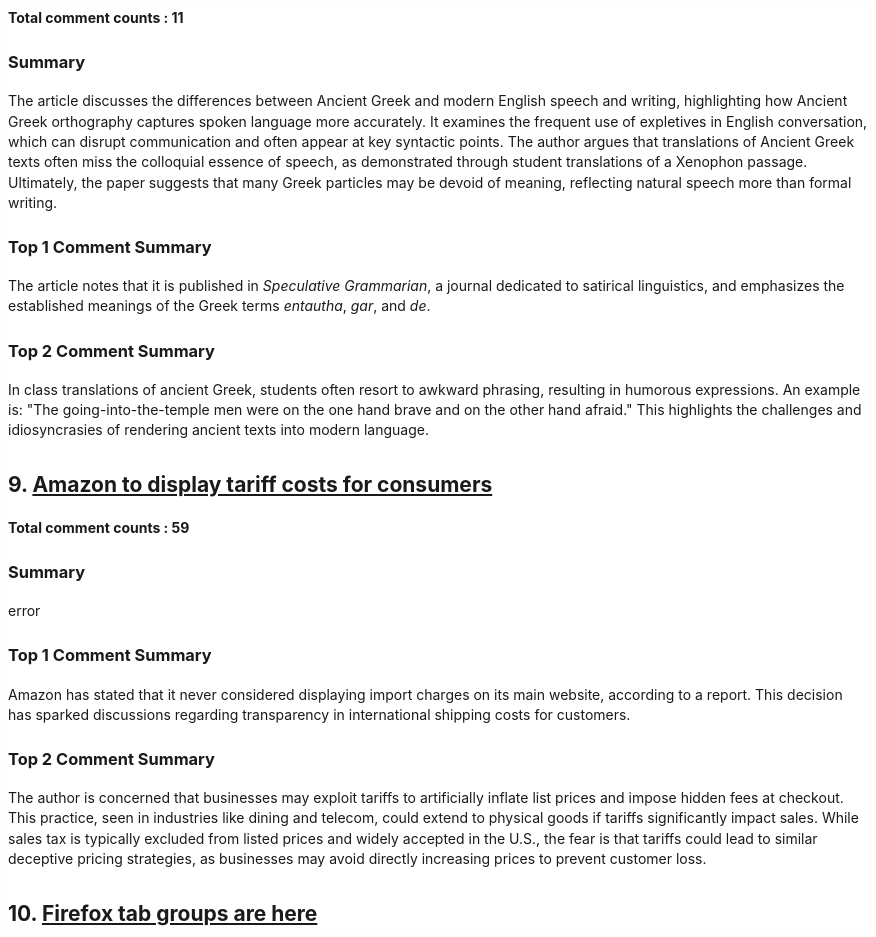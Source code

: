 **Total comment counts : 11**

### Summary

 The article discusses the differences between Ancient Greek and modern English speech and writing, highlighting how Ancient Greek orthography captures spoken language more accurately. It examines the frequent use of expletives in English conversation, which can disrupt communication and often appear at key syntactic points. The author argues that translations of Ancient Greek texts often miss the colloquial essence of speech, as demonstrated through student translations of a Xenophon passage. Ultimately, the paper suggests that many Greek particles may be devoid of meaning, reflecting natural speech more than formal writing.

### Top 1 Comment Summary

 The article notes that it is published in _Speculative Grammarian_, a journal dedicated to satirical linguistics, and emphasizes the established meanings of the Greek terms *entautha*, *gar*, and *de*.

### Top 2 Comment Summary

 In class translations of ancient Greek, students often resort to awkward phrasing, resulting in humorous expressions. An example is: "The going-into-the-temple men were on the one hand brave and on the other hand afraid." This highlights the challenges and idiosyncrasies of rendering ancient texts into modern language.

## 9. [Amazon to display tariff costs for consumers](https://news.ycombinator.com/item?id=43831027)

**Total comment counts : 59**

### Summary

 error

### Top 1 Comment Summary

 Amazon has stated that it never considered displaying import charges on its main website, according to a report. This decision has sparked discussions regarding transparency in international shipping costs for customers.

### Top 2 Comment Summary

 The author is concerned that businesses may exploit tariffs to artificially inflate list prices and impose hidden fees at checkout. This practice, seen in industries like dining and telecom, could extend to physical goods if tariffs significantly impact sales. While sales tax is typically excluded from listed prices and widely accepted in the U.S., the fear is that tariffs could lead to similar deceptive pricing strategies, as businesses may avoid directly increasing prices to prevent customer loss.

## 10. [Firefox tab groups are here](https://news.ycombinator.com/item?id=43834101)
